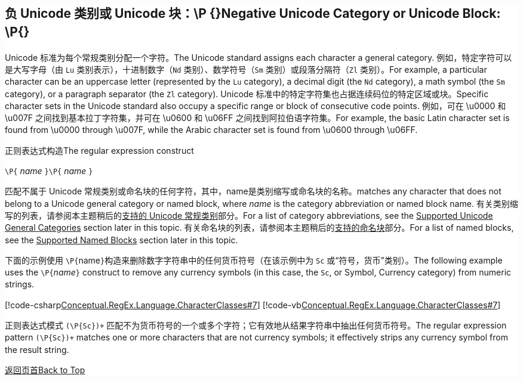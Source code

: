 <a name="NegativeCategoryOrBlock"></a>   
## <a name="negative-unicode-category-or-unicode-block-p"></a><span data-ttu-id="c2edd-251">负 Unicode 类别或 Unicode 块：\P {}</span><span class="sxs-lookup"><span data-stu-id="c2edd-251">Negative Unicode Category or Unicode Block: \P{}</span></span>  
 <span data-ttu-id="c2edd-252">Unicode 标准为每个常规类别分配一个字符。</span><span class="sxs-lookup"><span data-stu-id="c2edd-252">The Unicode standard assigns each character a general category.</span></span> <span data-ttu-id="c2edd-253">例如，特定字符可以是大写字母（由 `Lu` 类别表示），十进制数字（`Nd` 类别）、数学符号（`Sm` 类别）或段落分隔符（`Zl` 类别）。</span><span class="sxs-lookup"><span data-stu-id="c2edd-253">For example, a particular character can be an uppercase letter (represented by the `Lu` category), a decimal digit (the `Nd` category), a math symbol (the `Sm` category), or a paragraph separator (the `Zl` category).</span></span> <span data-ttu-id="c2edd-254">Unicode 标准中的特定字符集也占据连续码位的特定区域或块。</span><span class="sxs-lookup"><span data-stu-id="c2edd-254">Specific character sets in the Unicode standard also occupy a specific range or block of consecutive code points.</span></span> <span data-ttu-id="c2edd-255">例如，可在 \u0000 和 \u007F 之间找到基本拉丁字符集，并可在 \u0600 和 \u06FF 之间找到阿拉伯语字符集。</span><span class="sxs-lookup"><span data-stu-id="c2edd-255">For example, the basic Latin character set is found from \u0000 through \u007F, while the Arabic character set is found from \u0600 through \u06FF.</span></span>  
  
 <span data-ttu-id="c2edd-256">正则表达式构造</span><span class="sxs-lookup"><span data-stu-id="c2edd-256">The regular expression construct</span></span>  
  
 <span data-ttu-id="c2edd-257">`\P{` *name* `}`</span><span class="sxs-lookup"><span data-stu-id="c2edd-257">`\P{` *name* `}`</span></span>  
  
 <span data-ttu-id="c2edd-258">匹配不属于 Unicode 常规类别或命名块的任何字符，其中，name是类别缩写或命名块的名称。</span><span class="sxs-lookup"><span data-stu-id="c2edd-258">matches any character that does not belong to a Unicode general category or named block, where *name* is the category abbreviation or named block name.</span></span> <span data-ttu-id="c2edd-259">有关类别缩写的列表，请参阅本主题稍后的[支持的 Unicode 常规类别](#SupportedUnicodeGeneralCategories)部分。</span><span class="sxs-lookup"><span data-stu-id="c2edd-259">For a list of category abbreviations, see the [Supported Unicode General Categories](#SupportedUnicodeGeneralCategories) section later in this topic.</span></span> <span data-ttu-id="c2edd-260">有关命名块的列表，请参阅本主题稍后的[支持的命名块](#SupportedNamedBlocks)部分。</span><span class="sxs-lookup"><span data-stu-id="c2edd-260">For a list of named blocks, see the [Supported Named Blocks](#SupportedNamedBlocks) section later in this topic.</span></span>  
  
 <span data-ttu-id="c2edd-261">下面的示例使用 `\P{`name`}`构造来删除数字字符串中的任何货币符号（在该示例中为 `Sc` 或“符号，货币”类别）。</span><span class="sxs-lookup"><span data-stu-id="c2edd-261">The following example uses the `\P{`*name*`}` construct to remove any currency symbols (in this case, the `Sc`, or Symbol, Currency category) from numeric strings.</span></span>  
  
 [!code-csharp[Conceptual.RegEx.Language.CharacterClasses#7](../../../samples/snippets/csharp/VS_Snippets_CLR/conceptual.regex.language.characterclasses/cs/notcategory1.cs#7)]
 [!code-vb[Conceptual.RegEx.Language.CharacterClasses#7](../../../samples/snippets/visualbasic/VS_Snippets_CLR/conceptual.regex.language.characterclasses/vb/notcategory1.vb#7)]  
  
 <span data-ttu-id="c2edd-262">正则表达式模式 `(\P{Sc})+` 匹配不为货币符号的一个或多个字符；它有效地从结果字符串中抽出任何货币符号。</span><span class="sxs-lookup"><span data-stu-id="c2edd-262">The regular expression pattern `(\P{Sc})+` matches one or more characters that are not currency symbols; it effectively strips any currency symbol from the result string.</span></span>  
  
 [<span data-ttu-id="c2edd-263">返回页首</span><span class="sxs-lookup"><span data-stu-id="c2edd-263">Back to Top</span></span>](#Top)  
  
